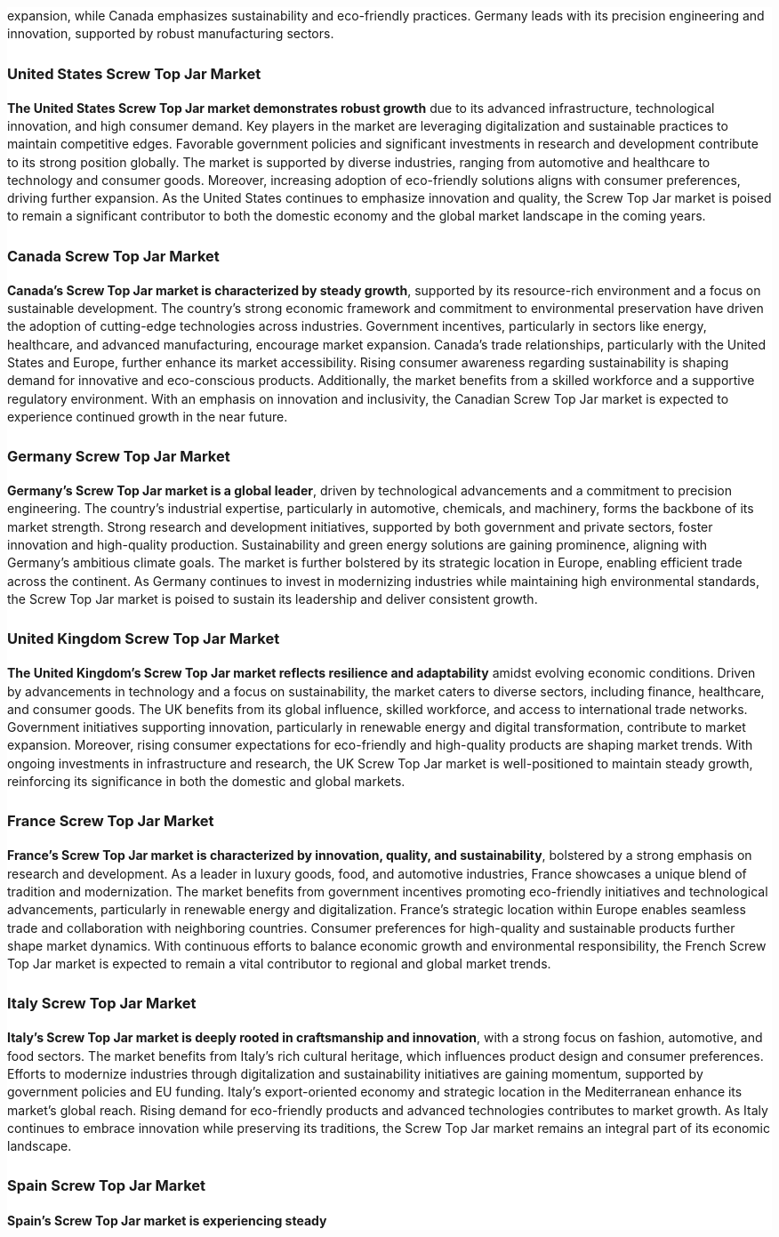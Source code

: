 expansion, while Canada emphasizes sustainability and eco-friendly practices. Germany leads with its precision engineering and innovation, supported by robust manufacturing sectors.</span></em></p></blockquote><h3><strong>United States Screw Top Jar Market</strong></h3><p><strong>The United States Screw Top Jar market demonstrates robust growth</strong> due to its advanced infrastructure, technological innovation, and high consumer demand. Key players in the market are leveraging digitalization and sustainable practices to maintain competitive edges. Favorable government policies and significant investments in research and development contribute to its strong position globally. The market is supported by diverse industries, ranging from automotive and healthcare to technology and consumer goods. Moreover, increasing adoption of eco-friendly solutions aligns with consumer preferences, driving further expansion. As the United States continues to emphasize innovation and quality, the Screw Top Jar market is poised to remain a significant contributor to both the domestic economy and the global market landscape in the coming years.</p><h3><strong>Canada Screw Top Jar Market</strong></h3><p><strong>Canada&rsquo;s Screw Top Jar market is characterized by steady growth</strong>, supported by its resource-rich environment and a focus on sustainable development. The country&rsquo;s strong economic framework and commitment to environmental preservation have driven the adoption of cutting-edge technologies across industries. Government incentives, particularly in sectors like energy, healthcare, and advanced manufacturing, encourage market expansion. Canada&rsquo;s trade relationships, particularly with the United States and Europe, further enhance its market accessibility. Rising consumer awareness regarding sustainability is shaping demand for innovative and eco-conscious products. Additionally, the market benefits from a skilled workforce and a supportive regulatory environment. With an emphasis on innovation and inclusivity, the Canadian Screw Top Jar market is expected to experience continued growth in the near future.</p><h3><strong>Germany Screw Top Jar Market</strong></h3><p><strong>Germany&rsquo;s Screw Top Jar market is a global leader</strong>, driven by technological advancements and a commitment to precision engineering. The country&rsquo;s industrial expertise, particularly in automotive, chemicals, and machinery, forms the backbone of its market strength. Strong research and development initiatives, supported by both government and private sectors, foster innovation and high-quality production. Sustainability and green energy solutions are gaining prominence, aligning with Germany&rsquo;s ambitious climate goals. The market is further bolstered by its strategic location in Europe, enabling efficient trade across the continent. As Germany continues to invest in modernizing industries while maintaining high environmental standards, the Screw Top Jar market is poised to sustain its leadership and deliver consistent growth.</p><h3><strong>United Kingdom Screw Top Jar Market</strong></h3><p><strong>The United Kingdom&rsquo;s Screw Top Jar market reflects resilience and adaptability</strong> amidst evolving economic conditions. Driven by advancements in technology and a focus on sustainability, the market caters to diverse sectors, including finance, healthcare, and consumer goods. The UK benefits from its global influence, skilled workforce, and access to international trade networks. Government initiatives supporting innovation, particularly in renewable energy and digital transformation, contribute to market expansion. Moreover, rising consumer expectations for eco-friendly and high-quality products are shaping market trends. With ongoing investments in infrastructure and research, the UK Screw Top Jar market is well-positioned to maintain steady growth, reinforcing its significance in both the domestic and global markets.</p><h3><strong>France Screw Top Jar Market</strong></h3><p><strong>France&rsquo;s Screw Top Jar market is characterized by innovation, quality, and sustainability</strong>, bolstered by a strong emphasis on research and development. As a leader in luxury goods, food, and automotive industries, France showcases a unique blend of tradition and modernization. The market benefits from government incentives promoting eco-friendly initiatives and technological advancements, particularly in renewable energy and digitalization. France&rsquo;s strategic location within Europe enables seamless trade and collaboration with neighboring countries. Consumer preferences for high-quality and sustainable products further shape market dynamics. With continuous efforts to balance economic growth and environmental responsibility, the French Screw Top Jar market is expected to remain a vital contributor to regional and global market trends.</p><h3><strong>Italy Screw Top Jar Market</strong></h3><p><strong>Italy&rsquo;s Screw Top Jar market is deeply rooted in craftsmanship and innovation</strong>, with a strong focus on fashion, automotive, and food sectors. The market benefits from Italy&rsquo;s rich cultural heritage, which influences product design and consumer preferences. Efforts to modernize industries through digitalization and sustainability initiatives are gaining momentum, supported by government policies and EU funding. Italy&rsquo;s export-oriented economy and strategic location in the Mediterranean enhance its market&rsquo;s global reach. Rising demand for eco-friendly products and advanced technologies contributes to market growth. As Italy continues to embrace innovation while preserving its traditions, the Screw Top Jar market remains an integral part of its economic landscape.</p><h3><strong>Spain Screw Top Jar Market</strong></h3><p><strong>Spain&rsquo;s Screw Top Jar market is experiencing steady